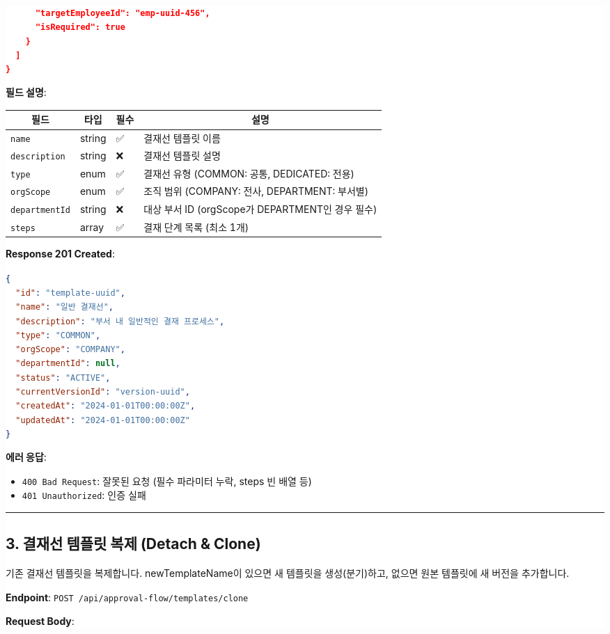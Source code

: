 ```json
      "targetEmployeeId": "emp-uuid-456",
      "isRequired": true
    }
  ]
}
```

**필드 설명**:

| 필드           | 타입   | 필수 | 설명                                             |
| -------------- | ------ | ---- | ------------------------------------------------ |
| `name`         | string | ✅   | 결재선 템플릿 이름                               |
| `description`  | string | ❌   | 결재선 템플릿 설명                               |
| `type`         | enum   | ✅   | 결재선 유형 (COMMON: 공통, DEDICATED: 전용)      |
| `orgScope`     | enum   | ✅   | 조직 범위 (COMPANY: 전사, DEPARTMENT: 부서별)    |
| `departmentId` | string | ❌   | 대상 부서 ID (orgScope가 DEPARTMENT인 경우 필수) |
| `steps`        | array  | ✅   | 결재 단계 목록 (최소 1개)                        |

**Response 201 Created**:

```json
{
  "id": "template-uuid",
  "name": "일반 결재선",
  "description": "부서 내 일반적인 결재 프로세스",
  "type": "COMMON",
  "orgScope": "COMPANY",
  "departmentId": null,
  "status": "ACTIVE",
  "currentVersionId": "version-uuid",
  "createdAt": "2024-01-01T00:00:00Z",
  "updatedAt": "2024-01-01T00:00:00Z"
}
```

**에러 응답**:

- `400 Bad Request`: 잘못된 요청 (필수 파라미터 누락, steps 빈 배열 등)
- `401 Unauthorized`: 인증 실패

---

## 3. 결재선 템플릿 복제 (Detach & Clone)

기존 결재선 템플릿을 복제합니다.
newTemplateName이 있으면 새 템플릿을 생성(분기)하고, 없으면 원본 템플릿에 새 버전을 추가합니다.

**Endpoint**: `POST /api/approval-flow/templates/clone`

**Request Body**:
